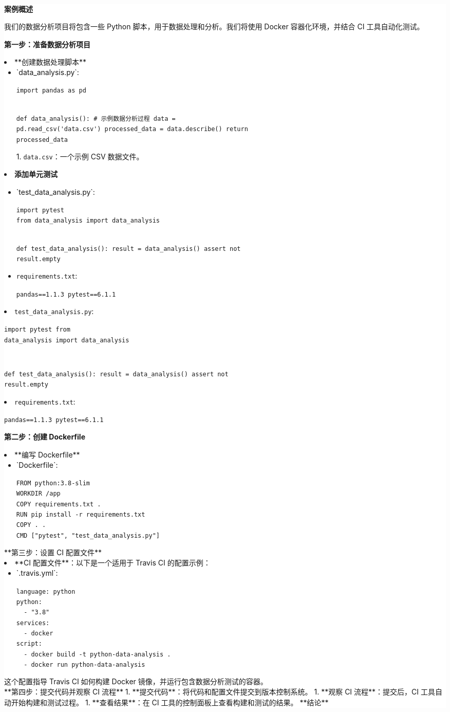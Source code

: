 **案例概述**

我们的数据分析项目将包含一些 Python 脚本，用于数据处理和分析。我们将使用 Docker 容器化环境，并结合 CI 工具自动化测试。

**第一步：准备数据分析项目**
<li> **创建数据处理脚本** 
  <ul><li> `data_analysis.py`: <pre><code class="prism language-python">import pandas as pd

def data_analysis():
    # 示例数据分析过程
    data = pd.read_csv('data.csv')
    processed_data = data.describe()
    return processed_data
</code></pre> </li>1.  `data.csv`：一个示例 CSV 数据文件。 </ul> </li><li> **添加单元测试** 
  <ul><li> `test_data_analysis.py`: <pre><code class="prism language-python">import pytest
from data_analysis import data_analysis

def test_data_analysis():
    result = data_analysis()
    assert not result.empty
</code></pre> </li><li> `requirements.txt`: <pre><code>pandas==1.1.3
pytest==6.1.1
</code></pre> </li></ul> </li><li> `test_data_analysis.py`: <pre><code class="prism language-python">import pytest
from data_analysis import data_analysis

def test_data_analysis():
    result = data_analysis()
    assert not result.empty
</code></pre> </li><li> `requirements.txt`: <pre><code>pandas==1.1.3
pytest==6.1.1
</code></pre> </li>
**第二步：创建 Dockerfile**
<li> **编写 Dockerfile** 
  <ul><li> `Dockerfile`: <pre><code class="prism language-Dockerfile">FROM python:3.8-slim
WORKDIR /app
COPY requirements.txt .
RUN pip install -r requirements.txt
COPY . .
CMD ["pytest", "test_data_analysis.py"]
</code></pre> </li></ul> </li>
**第三步：设置 CI 配置文件**
<li> **CI 配置文件**：以下是一个适用于 Travis CI 的配置示例： 
  <ul><li> `.travis.yml`: <pre><code class="prism language-yaml">language: python
python:
  - "3.8"
services:
  - docker
script:
  - docker build -t python-data-analysis .
  - docker run python-data-analysis
</code></pre> </li></ul> 这个配置指导 Travis CI 如何构建 Docker 镜像，并运行包含数据分析测试的容器。 </li>
**第四步：提交代码并观察 CI 流程**
1.  **提交代码**：将代码和配置文件提交到版本控制系统。 1.  **观察 CI 流程**：提交后，CI 工具自动开始构建和测试过程。 1.  **查看结果**：在 CI 工具的控制面板上查看构建和测试的结果。 
**结论**
